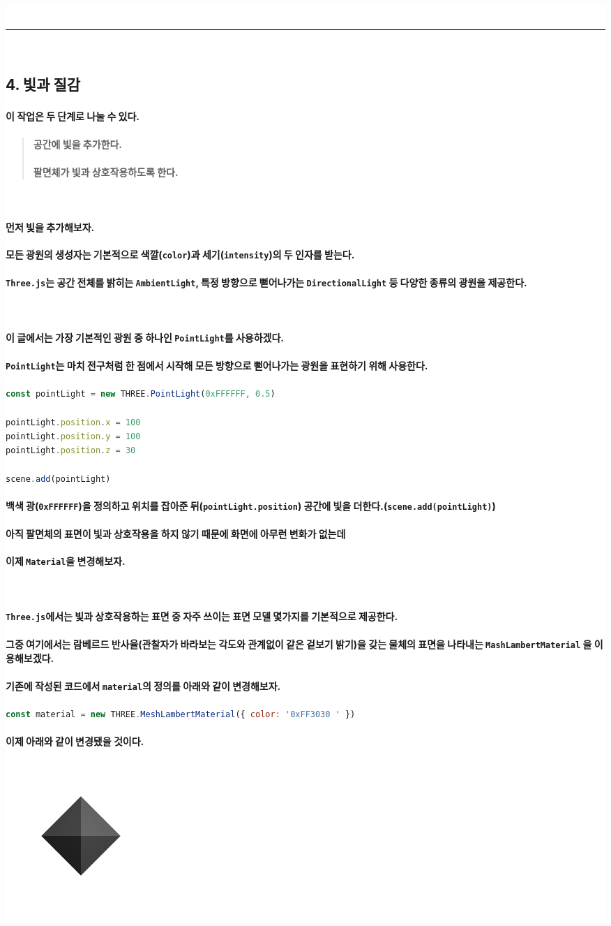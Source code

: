 <br>

---

<br>

## __4. 빛과 질감__
#### 이 작업은 두 단계로 나눌 수 있다.
>#### 공간에 __빛을 추가한다.__
>#### 팔면체가 __빛과 상호작용하도록__ 한다.

<br>

#### 먼저 빛을 추가해보자.
#### 모든 __광원의 생성자는 기본적으로 색깔(`color`)과 세기(`intensity`)의 두 인자를__ 받는다.
#### `Three.js`는 공간 전체를 밝히는 `AmbientLight`, 특정 방향으로 뻗어나가는 `DirectionalLight` 등 다양한 종류의 광원을 제공한다.

<br>

#### 이 글에서는 가장 기본적인 광원 중 하나인 `PointLight`를 사용하겠다.
#### __`PointLight`는 마치 전구처럼 한 점에서 시작해 모든 방향으로 뻗어나가는 광원을__ 표현하기 위해 사용한다.
```javascript
const pointLight = new THREE.PointLight(0xFFFFFF, 0.5)

pointLight.position.x = 100
pointLight.position.y = 100
pointLight.position.z = 30

scene.add(pointLight)
```
#### __백색 광(`0xFFFFFF`)을 정의하고 위치를 잡아준 뒤(`pointLight.position`) 공간에 빛을 더한다.(`scene.add(pointLight)`)__
#### 아직 팔면체의 표면이 빛과 상호작용을 하지 않기 때문에 화면에 아무런 변화가 없는데
#### 이제 `Material`을 변경해보자.

<br>

#### `Three.js`에서는 빛과 상호작용하는 표면 중 자주 쓰이는 표면 모델 몇가지를 기본적으로 제공한다.
#### 그중 여기에서는 __람베르드 반사율(관찰자가 바라보는 각도와 관계없이 같은 겉보기 밝기)을 갖는 물체의 표면을 나타내는 `MashLambertMaterial`__ 을 이용해보겠다.
#### 기존에 작성된 코드에서 `material`의 정의를 아래와 같이 변경해보자.
```javascript
const material = new THREE.MeshLambertMaterial({ color: '0xFF3030 ' })
```
#### 이제 아래와 같이 변경됐을 것이다.
![example2][example2]


[structure]: ./img/structure.png "structure" 
[example1]: ./img/example1.png "example1"  
[example2]: ./img/example2.png "example2"  
[example3]: ./img/example3.png "example3"